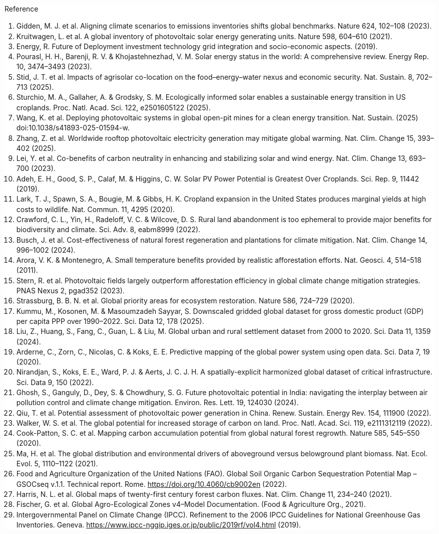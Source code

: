 
Reference

1.	Gidden, M. J. et al. Aligning climate scenarios to emissions inventories shifts global benchmarks. Nature 624, 102–108 (2023).
2.	Kruitwagen, L. et al. A global inventory of photovoltaic solar energy generating units. Nature 598, 604–610 (2021).
3.	Energy, R. Future of Deployment investment technology grid integration and socio-economic aspects. (2019).
4.	Pourasl, H. H., Barenji, R. V. & Khojastehnezhad, V. M. Solar energy status in the world: A comprehensive review. Energy Rep. 10, 3474–3493 (2023).
5.	Stid, J. T. et al. Impacts of agrisolar co-location on the food–energy–water nexus and economic security. Nat. Sustain. 8, 702–713 (2025).
6.	Sturchio, M. A., Gallaher, A. & Grodsky, S. M. Ecologically informed solar enables a sustainable energy transition in US croplands. Proc. Natl. Acad. Sci. 122, e2501605122 (2025).
7.	Wang, K. et al. Deploying photovoltaic systems in global open-pit mines for a clean energy transition. Nat. Sustain. (2025) doi:10.1038/s41893-025-01594-w.
8.	Zhang, Z. et al. Worldwide rooftop photovoltaic electricity generation may mitigate global warming. Nat. Clim. Change 15, 393–402 (2025).
9.	Lei, Y. et al. Co-benefits of carbon neutrality in enhancing and stabilizing solar and wind energy. Nat. Clim. Change 13, 693–700 (2023).
10.	Adeh, E. H., Good, S. P., Calaf, M. & Higgins, C. W. Solar PV Power Potential is Greatest Over Croplands. Sci. Rep. 9, 11442 (2019).
11.	Lark, T. J., Spawn, S. A., Bougie, M. & Gibbs, H. K. Cropland expansion in the United States produces marginal yields at high costs to wildlife. Nat. Commun. 11, 4295 (2020).
12.	Crawford, C. L., Yin, H., Radeloff, V. C. & Wilcove, D. S. Rural land abandonment is too ephemeral to provide major benefits for biodiversity and climate. Sci. Adv. 8, eabm8999 (2022).
13.	Busch, J. et al. Cost-effectiveness of natural forest regeneration and plantations for climate mitigation. Nat. Clim. Change 14, 996–1002 (2024).
14.	Arora, V. K. & Montenegro, A. Small temperature benefits provided by realistic afforestation efforts. Nat. Geosci. 4, 514–518 (2011).
15.	Stern, R. et al. Photovoltaic fields largely outperform afforestation efficiency in global climate change mitigation strategies. PNAS Nexus 2, pgad352 (2023).
16.	Strassburg, B. B. N. et al. Global priority areas for ecosystem restoration. Nature 586, 724–729 (2020).
17.	Kummu, M., Kosonen, M. & Masoumzadeh Sayyar, S. Downscaled gridded global dataset for gross domestic product (GDP) per capita PPP over 1990–2022. Sci. Data 12, 178 (2025).
18.	Liu, Z., Huang, S., Fang, C., Guan, L. & Liu, M. Global urban and rural settlement dataset from 2000 to 2020. Sci. Data 11, 1359 (2024).
19.	Arderne, C., Zorn, C., Nicolas, C. & Koks, E. E. Predictive mapping of the global power system using open data. Sci. Data 7, 19 (2020).
20.	Nirandjan, S., Koks, E. E., Ward, P. J. & Aerts, J. C. J. H. A spatially-explicit harmonized global dataset of critical infrastructure. Sci. Data 9, 150 (2022).
21.	Ghosh, S., Ganguly, D., Dey, S. & Chowdhury, S. G. Future photovoltaic potential in India: navigating the interplay between air pollution control and climate change mitigation. Environ. Res. Lett. 19, 124030 (2024).
22.	Qiu, T. et al. Potential assessment of photovoltaic power generation in China. Renew. Sustain. Energy Rev. 154, 111900 (2022).
23.	Walker, W. S. et al. The global potential for increased storage of carbon on land. Proc. Natl. Acad. Sci. 119, e2111312119 (2022).
24.	Cook-Patton, S. C. et al. Mapping carbon accumulation potential from global natural forest regrowth. Nature 585, 545–550 (2020).
25.	Ma, H. et al. The global distribution and environmental drivers of aboveground versus belowground plant biomass. Nat. Ecol. Evol. 5, 1110–1122 (2021).
26. Food and Agriculture Organization of the United Nations (FAO). Global Soil Organic Carbon Sequestration Potential Map – GSOCseq v.1.1. Technical report. Rome. https://doi.org/10.4060/cb9002en (2022).
27.	Harris, N. L. et al. Global maps of twenty-first century forest carbon fluxes. Nat. Clim. Change 11, 234–240 (2021).
28.	Fischer, G. et al. Global Agro-Ecological Zones v4–Model Documentation. (Food & Agriculture Org., 2021).
28.	Intergovernmental Panel on Climate Change (IPCC). Refinement to the 2006 IPCC Guidelines for National Greenhouse Gas Inventories. Geneva. https://www.ipcc-nggip.iges.or.jp/public/2019rf/vol4.html (2019).
